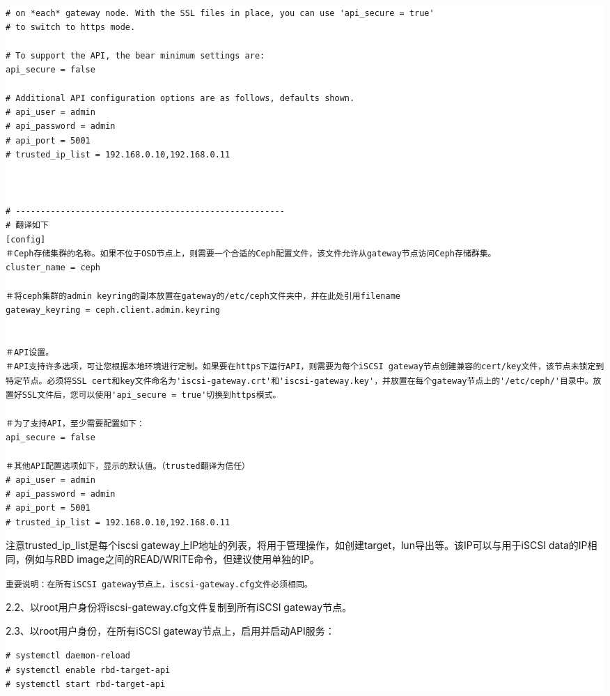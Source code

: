 ```
# on *each* gateway node. With the SSL files in place, you can use 'api_secure = true'
# to switch to https mode.

# To support the API, the bear minimum settings are:
api_secure = false

# Additional API configuration options are as follows, defaults shown.
# api_user = admin
# api_password = admin
# api_port = 5001
# trusted_ip_list = 192.168.0.10,192.168.0.11



# ------------------------------------------------------
# 翻译如下
[config]
＃Ceph存储集群的名称。如果不位于OSD节点上，则需要一个合适的Ceph配置文件，该文件允许从gateway节点访问Ceph存储群集。
cluster_name = ceph

＃将ceph集群的admin keyring的副本放置在gateway的/etc/ceph文件夹中，并在此处引用filename
gateway_keyring = ceph.client.admin.keyring


＃API设置。
＃API支持许多选项，可让您根据本地环境进行定制。如果要在https下运行API，则需要为每个iSCSI gateway节点创建兼容的cert/key文件，该节点未锁定到特定节点。必须将SSL cert和key文件命名为'iscsi-gateway.crt'和'iscsi-gateway.key'，并放置在每个gateway节点上的'/etc/ceph/'目录中。放置好SSL文件后，您可以使用'api_secure = true'切换到https模式。

＃为了支持API，至少需要配置如下：
api_secure = false

＃其他API配置选项如下，显示的默认值。（trusted翻译为信任）
# api_user = admin
# api_password = admin
# api_port = 5001
# trusted_ip_list = 192.168.0.10,192.168.0.11
```

注意trusted_ip_list是每个iscsi gateway上IP地址的列表，将用于管理操作，如创建target，lun导出等。该IP可以与用于iSCSI data的IP相同，例如与RBD image之间的READ/WRITE命令，但建议使用单独的IP。

```
重要说明：在所有iSCSI gateway节点上，iscsi-gateway.cfg文件必须相同。
```

2.2、以root用户身份将iscsi-gateway.cfg文件复制到所有iSCSI gateway节点。

2.3、以root用户身份，在所有iSCSI gateway节点上，启用并启动API服务：

```
# systemctl daemon-reload
# systemctl enable rbd-target-api
# systemctl start rbd-target-api
```
